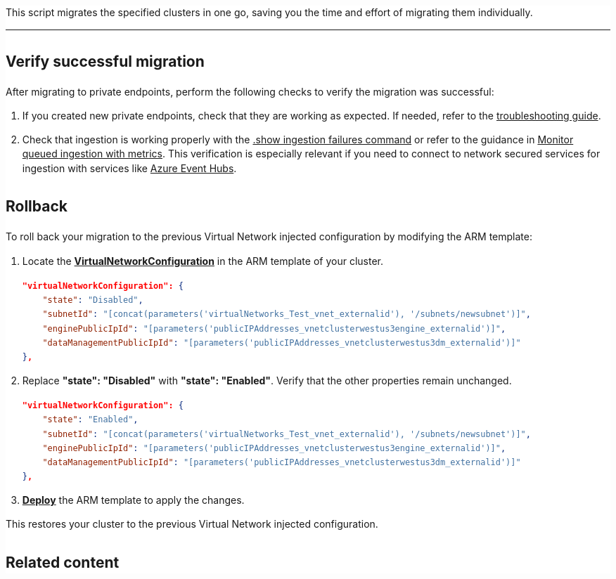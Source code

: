 This script migrates the specified clusters in one go, saving you the time and effort of migrating them individually.

---

## Verify successful migration

After migrating to private endpoints, perform the following checks to verify the migration was successful:

1. If you created new private endpoints, check that they are working as expected. If needed, refer to the [troubleshooting guide](security-network-private-endpoint-troubleshoot.md).

1. Check that ingestion is working properly with the [.show ingestion failures command](/kusto/management/ingestion-failures?view=azure-data-explorer&preserve-view=true) or refer to the guidance in [Monitor queued ingestion with metrics](monitor-queued-ingestion.md). This verification is especially relevant if you need to connect to network secured services for ingestion with services like [Azure Event Hubs](ingest-data-event-hub.md).

## Rollback

To roll back your migration to the previous Virtual Network injected configuration by modifying the ARM template:

1. Locate the [**VirtualNetworkConfiguration**](/azure/templates/microsoft.kusto/clusters?pivots=deployment-language-arm-template#virtualnetworkconfiguration-1) in the ARM template of your cluster.

	```json
	"virtualNetworkConfiguration": {
		"state": "Disabled",
		"subnetId": "[concat(parameters('virtualNetworks_Test_vnet_externalid'), '/subnets/newsubnet')]",
        "enginePublicIpId": "[parameters('publicIPAddresses_vnetclusterwestus3engine_externalid')]",
        "dataManagementPublicIpId": "[parameters('publicIPAddresses_vnetclusterwestus3dm_externalid')]"
	},
	```

1. Replace **"state": "Disabled"** with **"state": "Enabled"**. Verify that the other properties remain unchanged.

	```json
	"virtualNetworkConfiguration": {
		"state": "Enabled",
		"subnetId": "[concat(parameters('virtualNetworks_Test_vnet_externalid'), '/subnets/newsubnet')]",
        "enginePublicIpId": "[parameters('publicIPAddresses_vnetclusterwestus3engine_externalid')]",
        "dataManagementPublicIpId": "[parameters('publicIPAddresses_vnetclusterwestus3dm_externalid')]"
	},
	```

1. [**Deploy**](/azure/azure-resource-manager/templates/deployment-tutorial-local-template?tabs=azure-powershell) the ARM template to apply the changes.

This restores your cluster to the previous Virtual Network injected configuration.

## Related content
